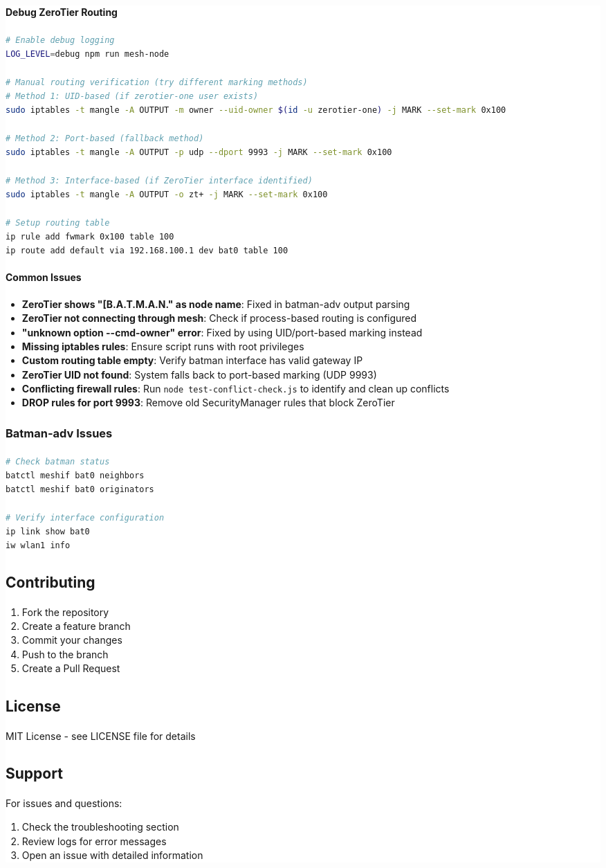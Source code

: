 ```bash
```

#### Debug ZeroTier Routing
```bash
# Enable debug logging
LOG_LEVEL=debug npm run mesh-node

# Manual routing verification (try different marking methods)
# Method 1: UID-based (if zerotier-one user exists)
sudo iptables -t mangle -A OUTPUT -m owner --uid-owner $(id -u zerotier-one) -j MARK --set-mark 0x100

# Method 2: Port-based (fallback method)
sudo iptables -t mangle -A OUTPUT -p udp --dport 9993 -j MARK --set-mark 0x100

# Method 3: Interface-based (if ZeroTier interface identified)
sudo iptables -t mangle -A OUTPUT -o zt+ -j MARK --set-mark 0x100

# Setup routing table
ip rule add fwmark 0x100 table 100
ip route add default via 192.168.100.1 dev bat0 table 100
```

#### Common Issues
- **ZeroTier shows "[B.A.T.M.A.N." as node name**: Fixed in batman-adv output parsing
- **ZeroTier not connecting through mesh**: Check if process-based routing is configured
- **"unknown option --cmd-owner" error**: Fixed by using UID/port-based marking instead
- **Missing iptables rules**: Ensure script runs with root privileges
- **Custom routing table empty**: Verify batman interface has valid gateway IP
- **ZeroTier UID not found**: System falls back to port-based marking (UDP 9993)
- **Conflicting firewall rules**: Run `node test-conflict-check.js` to identify and clean up conflicts
- **DROP rules for port 9993**: Remove old SecurityManager rules that block ZeroTier

### Batman-adv Issues
```bash
# Check batman status
batctl meshif bat0 neighbors
batctl meshif bat0 originators

# Verify interface configuration
ip link show bat0
iw wlan1 info
```

## Contributing

1. Fork the repository
2. Create a feature branch
3. Commit your changes
4. Push to the branch
5. Create a Pull Request

## License

MIT License - see LICENSE file for details

## Support

For issues and questions:
1. Check the troubleshooting section
2. Review logs for error messages
3. Open an issue with detailed information
